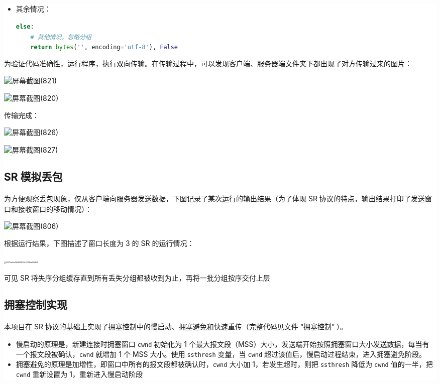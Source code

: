   - 其余情况：

    ```python
    else:
    	# 其他情况，忽略分组
    	return bytes('', encoding='utf-8'), False
    ```



为验证代码准确性，运行程序，执行双向传输。在传输过程中，可以发现客户端、服务器端文件夹下都出现了对方传输过来的图片：

![屏幕截图(821)](C:\Users\杨乙\Pictures\Screenshots\屏幕截图(821).png)

![屏幕截图(820)](C:\Users\杨乙\Pictures\Screenshots\屏幕截图(820).png)











传输完成：

![屏幕截图(826)](C:\Users\杨乙\Pictures\Screenshots\屏幕截图(826).png)

![屏幕截图(827)](C:\Users\杨乙\Pictures\Screenshots\屏幕截图(827).png)





## SR 模拟丢包

为方便观察丢包现象，仅从客户端向服务器发送数据，下图记录了某次运行的输出结果（为了体现 SR 协议的特点，输出结果打印了发送窗口和接收窗口的移动情况）：

![屏幕截图(806)](C:\Users\杨乙\Pictures\Screenshots\屏幕截图(806).png)



根据运行结果，下图描述了窗口长度为 3 的 SR 的运行情况：

<img src="D:\Desktop\f9170aa0a78b869935b33885a294848.png" alt="f9170aa0a78b869935b33885a294848" style="zoom: 25%;" />

可见 SR 将失序分组缓存直到所有丢失分组都被收到为止，再将一批分组按序交付上层







## 拥塞控制实现

本项目在 SR 协议的基础上实现了拥塞控制中的慢启动、拥塞避免和快速重传（完整代码见文件 “拥塞控制” ）。

- 慢启动的原理是，新建连接时拥塞窗口 `cwnd` 初始化为 1 个最大报文段（MSS）大小，发送端开始按照拥塞窗口大小发送数据，每当有一个报文段被确认，`cwnd` 就增加 1 个 MSS 大小。使用 `ssthresh` 变量，当 `cwnd` 超过该值后，慢启动过程结束，进入拥塞避免阶段。
- 拥塞避免的原理是加增性，即窗口中所有的报文段都被确认时，`cwnd` 大小加 1，若发生超时，则把 `ssthresh` 降低为 `cwnd` 值的一半，把 `cwnd` 重新设置为 1，重新进入慢启动阶段
